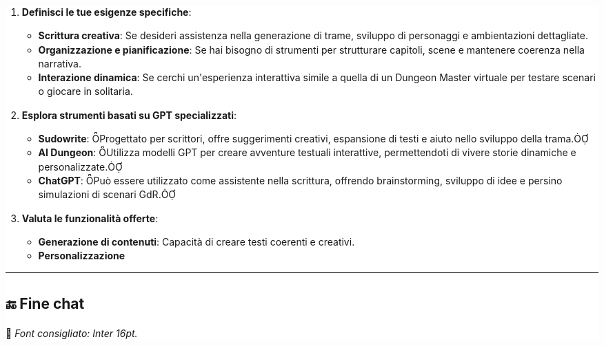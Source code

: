 1. **Definisci le tue esigenze specifiche**:
   - **Scrittura creativa**: Se desideri assistenza nella generazione di trame, sviluppo di personaggi e ambientazioni dettagliate.
   - **Organizzazione e pianificazione**: Se hai bisogno di strumenti per strutturare capitoli, scene e mantenere coerenza nella narrativa.
   - **Interazione dinamica**: Se cerchi un'esperienza interattiva simile a quella di un Dungeon Master virtuale per testare scenari o giocare in solitaria.

2. **Esplora strumenti basati su GPT specializzati**:
   - **Sudowrite**: Progettato per scrittori, offre suggerimenti creativi, espansione di testi e aiuto nello sviluppo della trama.
   - **AI Dungeon**: Utilizza modelli GPT per creare avventure testuali interattive, permettendoti di vivere storie dinamiche e personalizzate.
   - **ChatGPT**: Può essere utilizzato come assistente nella scrittura, offrendo brainstorming, sviluppo di idee e persino simulazioni di scenari GdR.

3. **Valuta le funzionalità offerte**:
   - **Generazione di contenuti**: Capacità di creare testi coerenti e creativi.
   - **Personalizzazione**

---

## 🔚 Fine chat

📌 *Font consigliato: Inter 16pt.*
